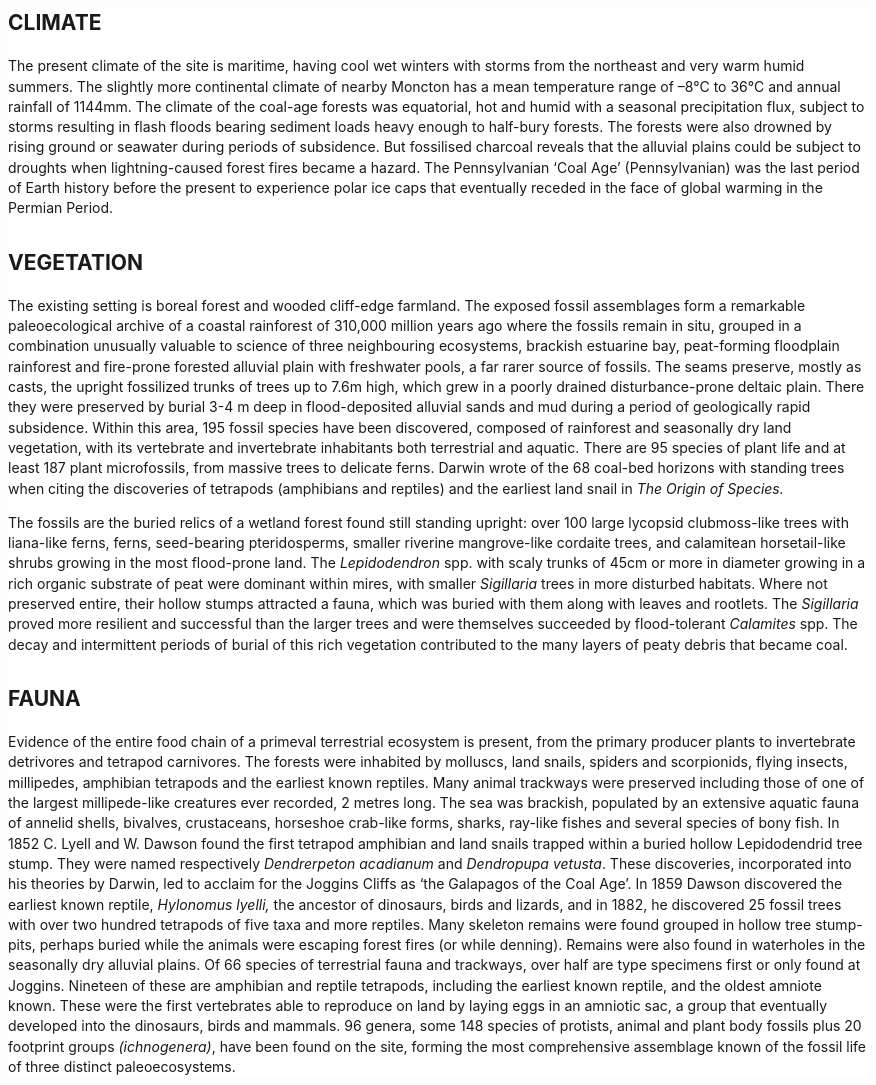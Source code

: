 CLIMATE
-------

The present climate of the site is maritime, having cool wet winters with storms from the northeast and very warm humid summers. The slightly more continental climate of nearby Moncton has a mean temperature range of –8°C to 36°C and annual rainfall of 1144mm. The climate of the coal-age forests was equatorial, hot and humid with a seasonal precipitation flux, subject to storms resulting in flash floods bearing sediment loads heavy enough to half-bury forests. The forests were also drowned by rising ground or seawater during periods of subsidence. But fossilised charcoal reveals that the alluvial plains could be subject to droughts when lightning-caused forest fires became a hazard. The Pennsylvanian ‘Coal Age’ (Pennsylvanian) was the last period of Earth history before the present to experience polar ice caps that eventually receded in the face of global warming in the Permian Period.

VEGETATION
----------

The existing setting is boreal forest and wooded cliff-edge farmland. The exposed fossil assemblages form a remarkable paleoecological archive of a coastal rainforest of 310,000 million years ago where the fossils remain in situ, grouped in a combination unusually valuable to science of three neighbouring ecosystems, brackish estuarine bay, peat-forming floodplain rainforest and fire-prone forested alluvial plain with freshwater pools, a far rarer source of fossils. The seams preserve, mostly as casts, the upright fossilized trunks of trees up to 7.6m high, which grew in a poorly drained disturbance-prone deltaic plain. There they were preserved by burial 3-4 m deep in flood-deposited alluvial sands and mud during a period of geologically rapid subsidence. Within this area, 195 fossil species have been discovered, composed of rainforest and seasonally dry land vegetation, with its vertebrate and invertebrate inhabitants both terrestrial and aquatic. There are 95 species of plant life and at least 187 plant microfossils, from massive trees to delicate ferns. Darwin wrote of the 68 coal-bed horizons with standing trees when citing the discoveries of tetrapods (amphibians and reptiles) and the earliest land snail in *The Origin of Species.*

The fossils are the buried relics of a wetland forest found still standing upright: over 100 large lycopsid clubmoss-like trees with liana-like ferns, ferns, seed-bearing pteridosperms, smaller riverine mangrove-like cordaite trees, and calamitean horsetail-like shrubs growing in the most flood-prone land. The *Lepidodendron* spp. with scaly trunks of 45cm or more in diameter growing in a rich organic substrate of peat were dominant within mires, with smaller *Sigillaria* trees in more disturbed habitats. Where not preserved entire, their hollow stumps attracted a fauna, which was buried with them along with leaves and rootlets. The *Sigillaria* proved more resilient and successful than the larger trees and were themselves succeeded by flood-tolerant *Calamites* spp. The decay and intermittent periods of burial of this rich vegetation contributed to the many layers of peaty debris that became coal.

FAUNA
-----

Evidence of the entire food chain of a primeval terrestrial ecosystem is present, from the primary producer plants to invertebrate detrivores and tetrapod carnivores. The forests were inhabited by molluscs, land snails, spiders and scorpionids, flying insects, millipedes, amphibian tetrapods and the earliest known reptiles. Many animal trackways were preserved including those of one of the largest millipede-like creatures ever recorded, 2 metres long. The sea was brackish, populated by an extensive aquatic fauna of annelid shells, bivalves, crustaceans, horseshoe crab-like forms, sharks, ray-like fishes and several species of bony fish. In 1852 C. Lyell and W. Dawson found the first tetrapod amphibian and land snails trapped within a buried hollow Lepidodendrid tree stump. They were named respectively *Dendrerpeton acadianum* and *Dendropupa vetusta*. These discoveries, incorporated into his theories by Darwin, led to acclaim for the Joggins Cliffs as ‘the Galapagos of the Coal Age’. In 1859 Dawson discovered the earliest known reptile, *Hylonomus lyelli,* the ancestor of dinosaurs, birds and lizards, and in 1882, he discovered 25 fossil trees with over two hundred tetrapods of five taxa and more reptiles. Many skeleton remains were found grouped in hollow tree stump-pits, perhaps buried while the animals were escaping forest fires (or while denning). Remains were also found in waterholes in the seasonally dry alluvial plains. Of 66 species of terrestrial fauna and trackways, over half are type specimens first or only found at Joggins. Nineteen of these are amphibian and reptile tetrapods, including the earliest known reptile, and the oldest amniote known. These were the first vertebrates able to reproduce on land by laying eggs in an amniotic sac, a group that eventually developed into the dinosaurs, birds and mammals. 96 genera, some 148 species of protists, animal and plant body fossils plus 20 footprint groups *(ichnogenera)*, have been found on the site, forming the most comprehensive assemblage known of the fossil life of three distinct paleoecosystems.
